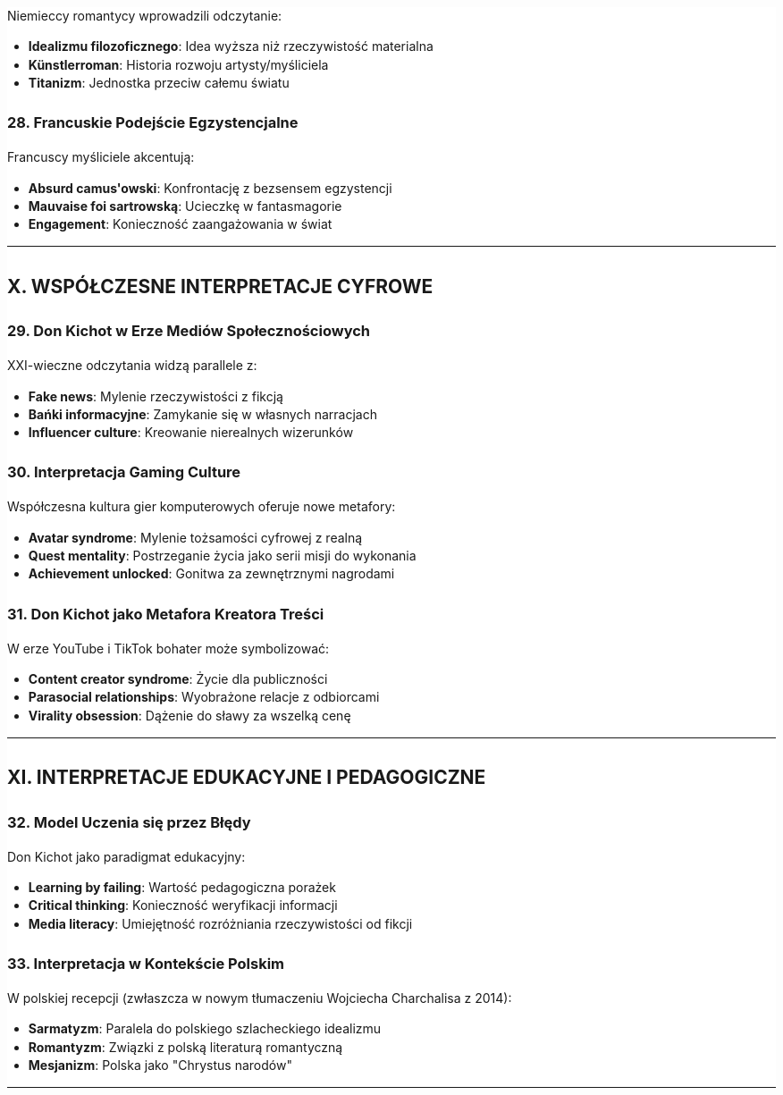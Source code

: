 Niemieccy romantycy wprowadzili odczytanie:
- **Idealizmu filozoficznego**: Idea wyższa niż rzeczywistość materialna
- **Künstlerroman**: Historia rozwoju artysty/myśliciela
- **Titanizm**: Jednostka przeciw całemu światu

### 28. Francuskie Podejście Egzystencjalne

Francuscy myśliciele akcentują:
- **Absurd camus'owski**: Konfrontację z bezsensem egzystencji
- **Mauvaise foi sartrowską**: Ucieczkę w fantasmagorie
- **Engagement**: Konieczność zaangażowania w świat

---

## X. WSPÓŁCZESNE INTERPRETACJE CYFROWE

### 29. Don Kichot w Erze Mediów Społecznościowych

XXI-wieczne odczytania widzą parallele z:
- **Fake news**: Mylenie rzeczywistości z fikcją
- **Bańki informacyjne**: Zamykanie się w własnych narracjach
- **Influencer culture**: Kreowanie nierealnych wizerunków

### 30. Interpretacja Gaming Culture

Współczesna kultura gier komputerowych oferuje nowe metafory:
- **Avatar syndrome**: Mylenie tożsamości cyfrowej z realną
- **Quest mentality**: Postrzeganie życia jako serii misji do wykonania
- **Achievement unlocked**: Gonitwa za zewnętrznymi nagrodami

### 31. Don Kichot jako Metafora Kreatora Treści

W erze YouTube i TikTok bohater może symbolizować:
- **Content creator syndrome**: Życie dla publiczności
- **Parasocial relationships**: Wyobrażone relacje z odbiorcami
- **Virality obsession**: Dążenie do sławy za wszelką cenę

---

## XI. INTERPRETACJE EDUKACYJNE I PEDAGOGICZNE

### 32. Model Uczenia się przez Błędy

Don Kichot jako paradigmat edukacyjny:
- **Learning by failing**: Wartość pedagogiczna porażek
- **Critical thinking**: Konieczność weryfikacji informacji
- **Media literacy**: Umiejętność rozróżniania rzeczywistości od fikcji

### 33. Interpretacja w Kontekście Polskim

W polskiej recepcji (zwłaszcza w nowym tłumaczeniu Wojciecha Charchalisa z 2014):
- **Sarmatyzm**: Paralela do polskiego szlacheckiego idealizmu
- **Romantyzm**: Związki z polską literaturą romantyczną
- **Mesjanizm**: Polska jako "Chrystus narodów"

---